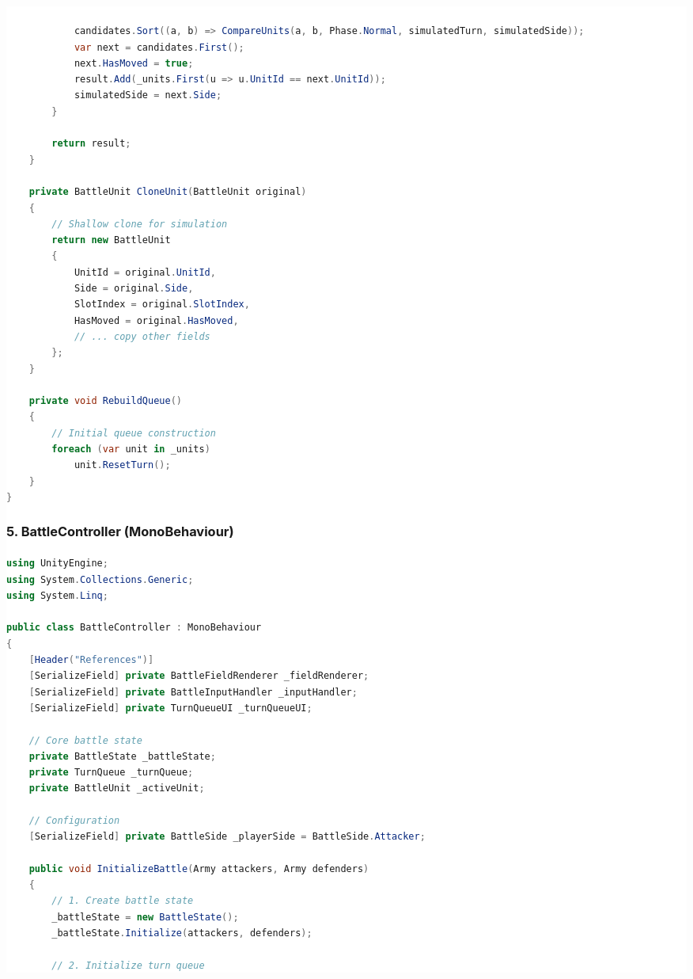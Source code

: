 ```csharp

            candidates.Sort((a, b) => CompareUnits(a, b, Phase.Normal, simulatedTurn, simulatedSide));
            var next = candidates.First();
            next.HasMoved = true;
            result.Add(_units.First(u => u.UnitId == next.UnitId));
            simulatedSide = next.Side;
        }

        return result;
    }

    private BattleUnit CloneUnit(BattleUnit original)
    {
        // Shallow clone for simulation
        return new BattleUnit
        {
            UnitId = original.UnitId,
            Side = original.Side,
            SlotIndex = original.SlotIndex,
            HasMoved = original.HasMoved,
            // ... copy other fields
        };
    }

    private void RebuildQueue()
    {
        // Initial queue construction
        foreach (var unit in _units)
            unit.ResetTurn();
    }
}
```

### 5. BattleController (MonoBehaviour)

```csharp
using UnityEngine;
using System.Collections.Generic;
using System.Linq;

public class BattleController : MonoBehaviour
{
    [Header("References")]
    [SerializeField] private BattleFieldRenderer _fieldRenderer;
    [SerializeField] private BattleInputHandler _inputHandler;
    [SerializeField] private TurnQueueUI _turnQueueUI;

    // Core battle state
    private BattleState _battleState;
    private TurnQueue _turnQueue;
    private BattleUnit _activeUnit;

    // Configuration
    [SerializeField] private BattleSide _playerSide = BattleSide.Attacker;

    public void InitializeBattle(Army attackers, Army defenders)
    {
        // 1. Create battle state
        _battleState = new BattleState();
        _battleState.Initialize(attackers, defenders);

        // 2. Initialize turn queue
```